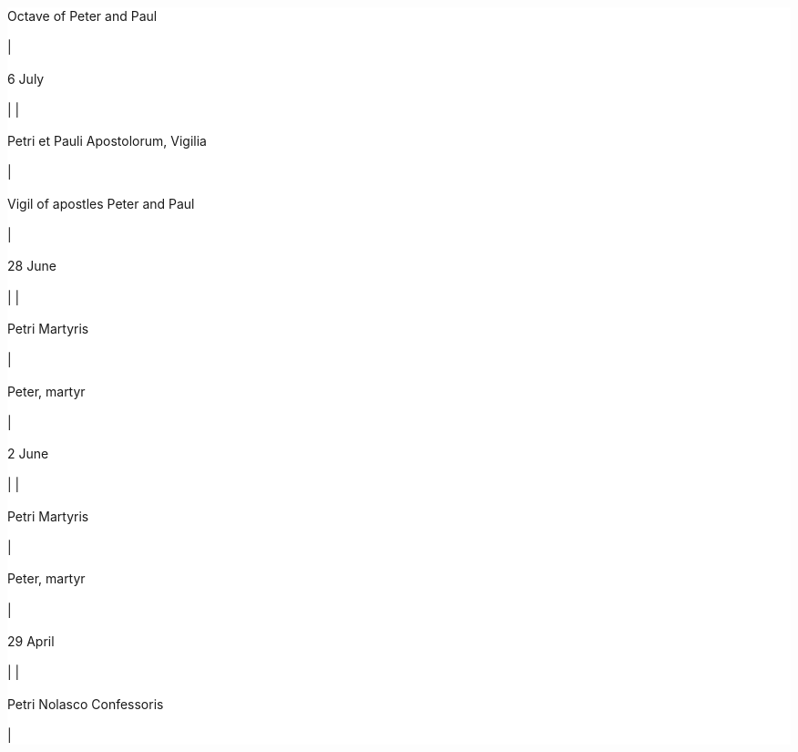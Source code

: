 Octave of Peter and Paul

 | 

6 July

 |
| 

Petri et Pauli Apostolorum, Vigilia

 | 

Vigil of apostles Peter and Paul

 | 

28 June

 |
| 

Petri Martyris

 | 

Peter, martyr

 | 

2 June

 |
| 

Petri Martyris

 | 

Peter, martyr

 | 

29 April

 |
| 

Petri Nolasco Confessoris

 | 
